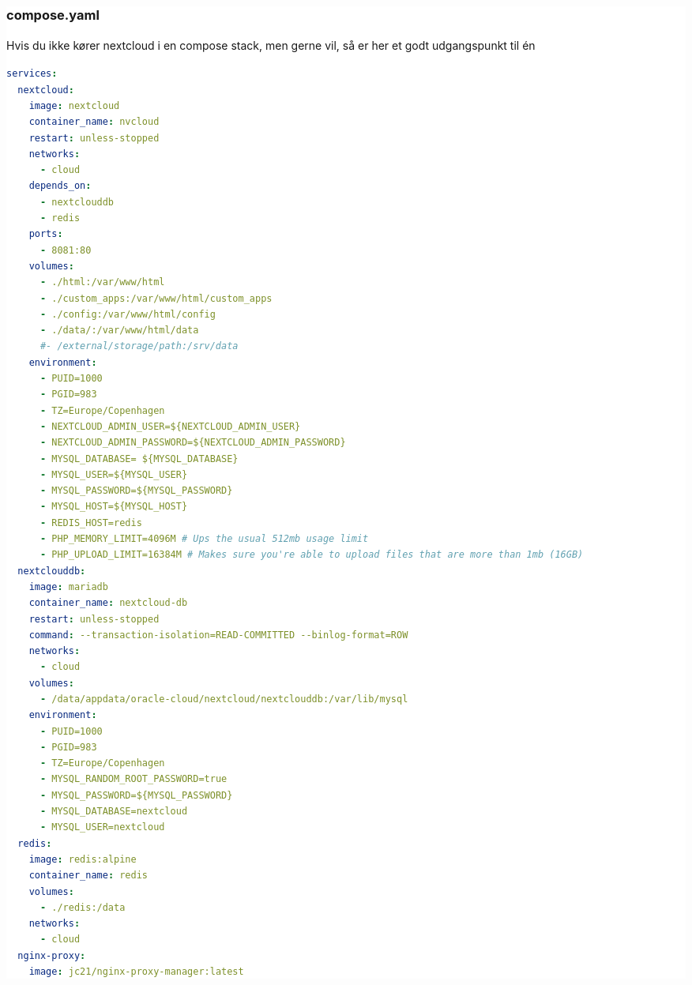 ### compose.yaml

Hvis du ikke kører nextcloud i en compose stack, men gerne vil, så er her et godt udgangspunkt til én

```yaml
services:
  nextcloud:
    image: nextcloud
    container_name: nvcloud
    restart: unless-stopped
    networks:
      - cloud
    depends_on:
      - nextclouddb
      - redis
    ports:
      - 8081:80
    volumes:
      - ./html:/var/www/html
      - ./custom_apps:/var/www/html/custom_apps
      - ./config:/var/www/html/config
      - ./data/:/var/www/html/data
      #- /external/storage/path:/srv/data
    environment:
      - PUID=1000
      - PGID=983
      - TZ=Europe/Copenhagen
      - NEXTCLOUD_ADMIN_USER=${NEXTCLOUD_ADMIN_USER}
      - NEXTCLOUD_ADMIN_PASSWORD=${NEXTCLOUD_ADMIN_PASSWORD}
      - MYSQL_DATABASE= ${MYSQL_DATABASE}
      - MYSQL_USER=${MYSQL_USER}
      - MYSQL_PASSWORD=${MYSQL_PASSWORD}
      - MYSQL_HOST=${MYSQL_HOST}
      - REDIS_HOST=redis
      - PHP_MEMORY_LIMIT=4096M # Ups the usual 512mb usage limit
      - PHP_UPLOAD_LIMIT=16384M # Makes sure you're able to upload files that are more than 1mb (16GB)
  nextclouddb:
    image: mariadb
    container_name: nextcloud-db
    restart: unless-stopped
    command: --transaction-isolation=READ-COMMITTED --binlog-format=ROW
    networks:
      - cloud
    volumes:
      - /data/appdata/oracle-cloud/nextcloud/nextclouddb:/var/lib/mysql
    environment:
      - PUID=1000
      - PGID=983
      - TZ=Europe/Copenhagen
      - MYSQL_RANDOM_ROOT_PASSWORD=true
      - MYSQL_PASSWORD=${MYSQL_PASSWORD}
      - MYSQL_DATABASE=nextcloud
      - MYSQL_USER=nextcloud
  redis:
    image: redis:alpine
    container_name: redis
    volumes:
      - ./redis:/data
    networks:
      - cloud
  nginx-proxy:
    image: jc21/nginx-proxy-manager:latest
```